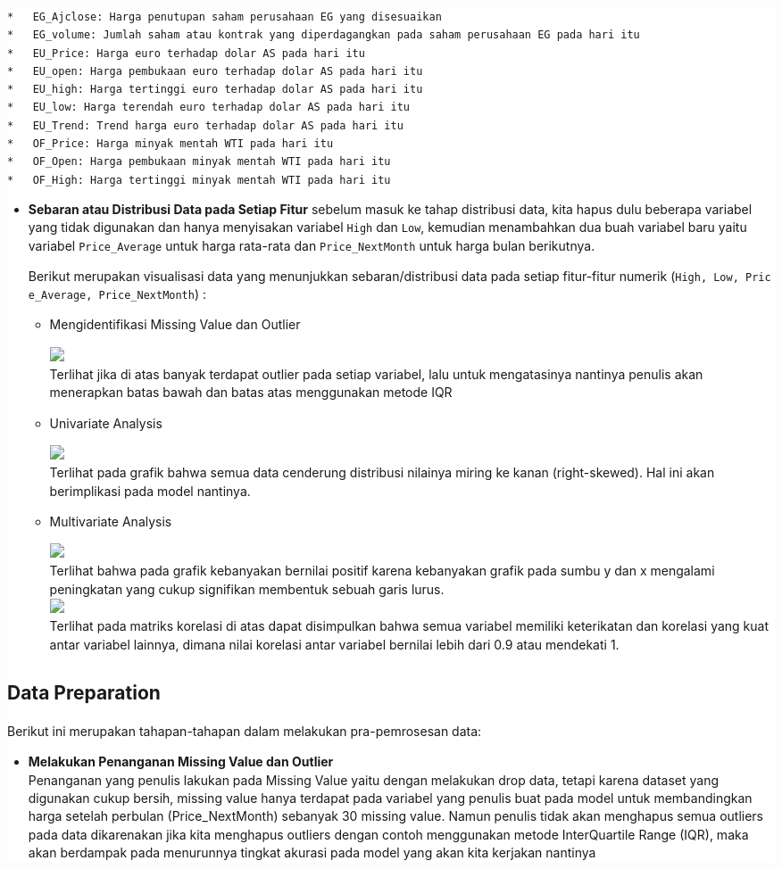     *   EG_Ajclose: Harga penutupan saham perusahaan EG yang disesuaikan
    *   EG_volume: Jumlah saham atau kontrak yang diperdagangkan pada saham perusahaan EG pada hari itu
    *   EU_Price: Harga euro terhadap dolar AS pada hari itu
    *   EU_open: Harga pembukaan euro terhadap dolar AS pada hari itu
    *   EU_high: Harga tertinggi euro terhadap dolar AS pada hari itu
    *   EU_low: Harga terendah euro terhadap dolar AS pada hari itu
    *   EU_Trend: Trend harga euro terhadap dolar AS pada hari itu
    *   OF_Price: Harga minyak mentah WTI pada hari itu
    *   OF_Open: Harga pembukaan minyak mentah WTI pada hari itu
    *   OF_High: Harga tertinggi minyak mentah WTI pada hari itu


- **Sebaran atau Distribusi Data pada Setiap Fitur**
  sebelum masuk ke tahap distribusi data, kita hapus dulu beberapa variabel yang tidak digunakan dan hanya menyisakan variabel `High` dan `Low`, kemudian menambahkan dua buah variabel baru yaitu variabel `Price_Average` untuk harga rata-rata dan `Price_NextMonth` untuk harga bulan berikutnya. 

    Berikut merupakan visualisasi data yang menunjukkan sebaran/distribusi data pada setiap fitur-fitur numerik (`High, Low, Price_Average, Price_NextMonth`) :
  
  - Mengidentifikasi Missing Value dan Outlier
    <br>
    
    <img src="https://user-images.githubusercontent.com/94229589/232325680-88db42d6-a81a-4985-b000-3e162a98ba1e.png" width="500">
    <br> Terlihat jika di atas banyak terdapat outlier pada setiap variabel, lalu untuk mengatasinya nantinya penulis akan menerapkan batas bawah dan batas atas menggunakan metode IQR
    
  - Univariate Analysis
    <br>
    
    <img src="https://user-images.githubusercontent.com/94229589/232325627-178acd6c-1720-4d89-927b-c4e09a8c681f.png" width="500">
    <br> Terlihat pada grafik bahwa semua data cenderung distribusi nilainya miring ke kanan (right-skewed). Hal ini akan berimplikasi pada model nantinya.
    
  - Multivariate Analysis
    <br>
    
    <img src="https://user-images.githubusercontent.com/94229589/232325604-efb38490-bc51-4030-bf82-7fa1cf136059.png" width="500">
    <br> Terlihat bahwa pada grafik kebanyakan bernilai positif karena kebanyakan grafik pada sumbu y dan x mengalami peningkatan yang cukup signifikan membentuk sebuah garis lurus.
    <br>
    
    <img src="https://user-images.githubusercontent.com/94229589/232325512-97829a34-15f0-4197-a7c5-59fb61010356.png" width="500">
    <br> Terlihat pada matriks korelasi di atas dapat disimpulkan bahwa semua variabel memiliki keterikatan dan korelasi yang kuat antar variabel lainnya, dimana nilai korelasi antar variabel bernilai lebih dari 0.9 atau mendekati 1.
  
## Data Preparation
Berikut ini merupakan tahapan-tahapan dalam melakukan pra-pemrosesan data:
  - **Melakukan Penanganan Missing Value dan Outlier**
    <br> Penanganan yang penulis lakukan pada Missing Value yaitu dengan melakukan drop data, tetapi karena dataset yang digunakan cukup bersih, missing value hanya terdapat pada variabel yang penulis buat pada model untuk membandingkan harga setelah perbulan (Price_NextMonth) sebanyak 30 missing value. Namun penulis tidak akan menghapus semua outliers pada data dikarenakan jika kita menghapus outliers dengan contoh menggunakan metode InterQuartile Range (IQR), maka akan berdampak pada menurunnya tingkat akurasi pada model yang akan kita kerjakan nantinya
